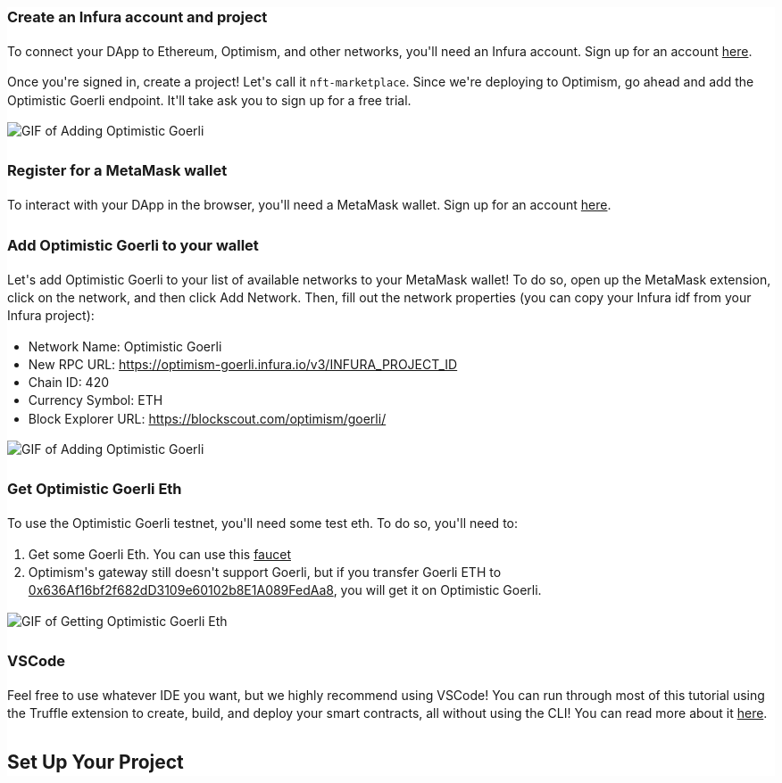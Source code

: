 ### Create an Infura account and project

To connect your DApp to Ethereum, Optimism, and other networks, you'll need an Infura account. Sign up for an account [here](https://infura.io/register?utm_source=blog&utm_medium=post&utm_campaign=2022_May_truffle-blog-nft-marketplace_acquisition_content).

Once you're signed in, create a project! Let's call it `nft-marketplace`. Since we're deploying to Optimism, go ahead and add the Optimistic Goerli endpoint. It'll take ask you to sign up for a free trial.

![GIF of Adding Optimistic Goerli](./img/choose_optimistic_goerli.gif)

### Register for a MetaMask wallet

To interact with your DApp in the browser, you'll need a MetaMask wallet. Sign up for an account [here](https://metamask.io/download/?utm_source=blog&utm_medium=post&utm_campaign=2022_May_truffle-blog-nft-marketplace_acquisition_content).

### Add Optimistic Goerli to your wallet

Let's add Optimistic Goerli to your list of available networks to your MetaMask wallet! To do so, open up the  MetaMask extension, click on the network, and then click Add Network. Then, fill out the network properties (you can copy your Infura idf from your Infura project):

- Network Name: Optimistic Goerli
- New RPC URL: https://optimism-goerli.infura.io/v3/INFURA_PROJECT_ID
- Chain ID: 420
- Currency Symbol: ETH
- Block Explorer URL: https://blockscout.com/optimism/goerli/

![GIF of Adding Optimistic Goerli](./img/add_optimistic_goerli.gif)

### Get Optimistic Goerli Eth

To use the Optimistic Goerli testnet, you'll need some test eth. To do so, you'll need to:

1) Get some Goerli Eth. You can use this [faucet](https://faucet.paradigm.xyz/)
2) Optimism's gateway still doesn't support Goerli, but if you transfer Goerli ETH to [0x636Af16bf2f682dD3109e60102b8E1A089FedAa8](https://goerli.etherscan.io/address/0x636Af16bf2f682dD3109e60102b8E1A089FedAa8), you will get it on Optimistic Goerli.

![GIF of Getting Optimistic Goerli Eth](./img/get_optimistic_goerli_eth.gif)

### VSCode

Feel free to use whatever IDE you want, but we highly recommend using VSCode! You can run through most of this tutorial using the Truffle extension to create, build, and deploy your smart contracts, all without using the CLI! You can read more about it [here](https://trufflesuite.com/blog/build-on-web3-with-truffle-vs-code-extension/).

## Set Up Your Project
